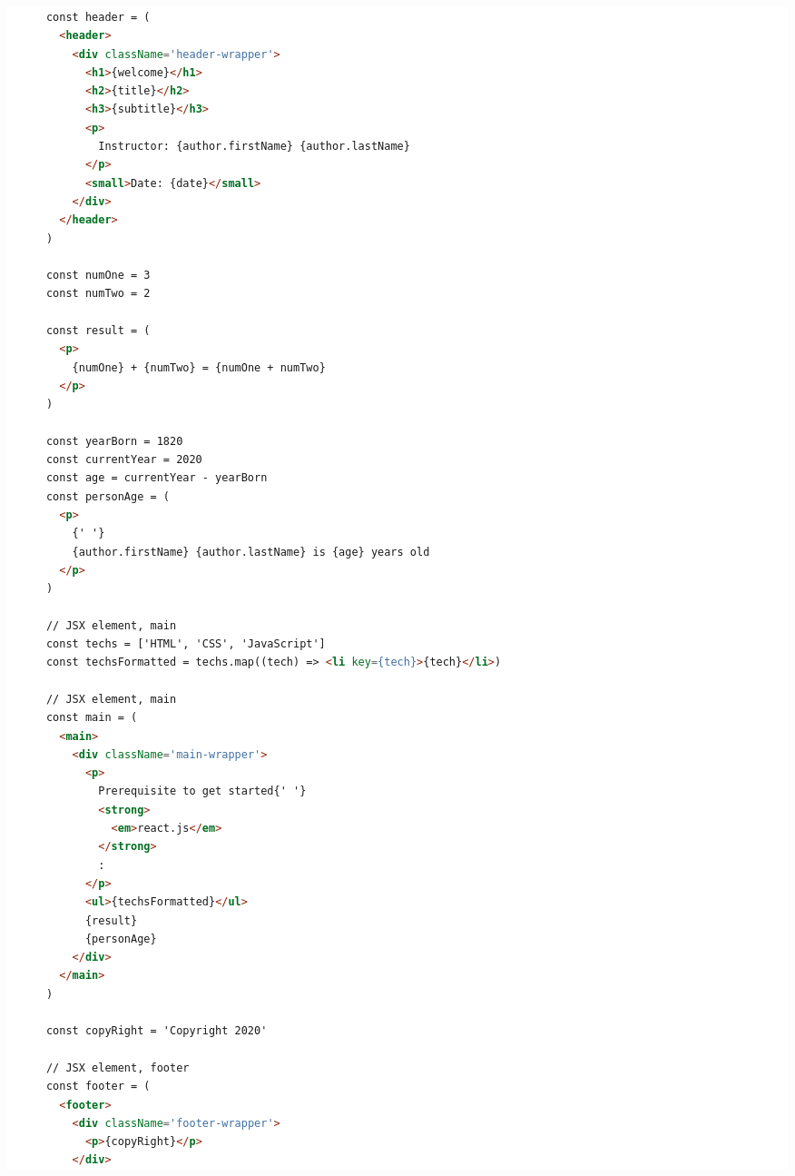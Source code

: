 ```html
      const header = (
        <header>
          <div className='header-wrapper'>
            <h1>{welcome}</h1>
            <h2>{title}</h2>
            <h3>{subtitle}</h3>
            <p>
              Instructor: {author.firstName} {author.lastName}
            </p>
            <small>Date: {date}</small>
          </div>
        </header>
      )

      const numOne = 3
      const numTwo = 2

      const result = (
        <p>
          {numOne} + {numTwo} = {numOne + numTwo}
        </p>
      )

      const yearBorn = 1820
      const currentYear = 2020
      const age = currentYear - yearBorn
      const personAge = (
        <p>
          {' '}
          {author.firstName} {author.lastName} is {age} years old
        </p>
      )

      // JSX element, main
      const techs = ['HTML', 'CSS', 'JavaScript']
      const techsFormatted = techs.map((tech) => <li key={tech}>{tech}</li>)

      // JSX element, main
      const main = (
        <main>
          <div className='main-wrapper'>
            <p>
              Prerequisite to get started{' '}
              <strong>
                <em>react.js</em>
              </strong>
              :
            </p>
            <ul>{techsFormatted}</ul>
            {result}
            {personAge}
          </div>
        </main>
      )

      const copyRight = 'Copyright 2020'

      // JSX element, footer
      const footer = (
        <footer>
          <div className='footer-wrapper'>
            <p>{copyRight}</p>
          </div>
```
